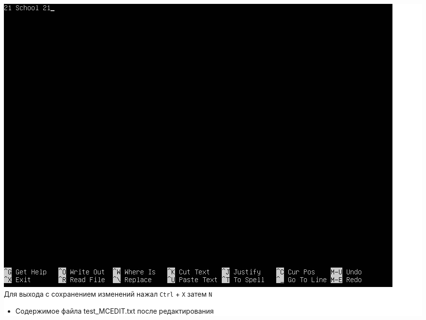 ![Part_7.2.2](Screenshots/Part_7.2.2.jpg)  
Для выхода с сохранением изменений нажал `Ctrl` + `X` затем `N`  


* Содержимое файла test_MCEDIT.txt после редактирования  